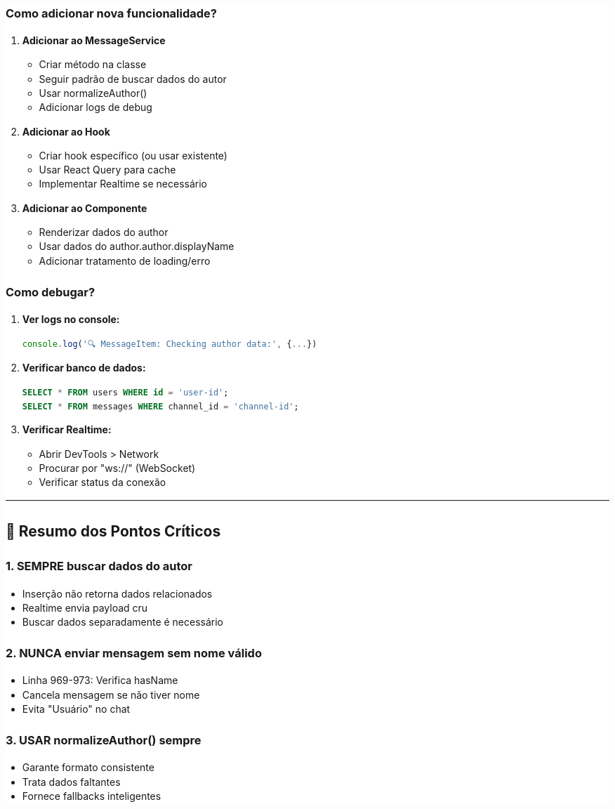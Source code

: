 ### Como adicionar nova funcionalidade?

1. **Adicionar ao MessageService**
   - Criar método na classe
   - Seguir padrão de buscar dados do autor
   - Usar normalizeAuthor()
   - Adicionar logs de debug

2. **Adicionar ao Hook**
   - Criar hook específico (ou usar existente)
   - Usar React Query para cache
   - Implementar Realtime se necessário

3. **Adicionar ao Componente**
   - Renderizar dados do author
   - Usar dados do author.author.displayName
   - Adicionar tratamento de loading/erro

### Como debugar?

1. **Ver logs no console:**
   ```typescript
   console.log('🔍 MessageItem: Checking author data:', {...})
   ```

2. **Verificar banco de dados:**
   ```sql
   SELECT * FROM users WHERE id = 'user-id';
   SELECT * FROM messages WHERE channel_id = 'channel-id';
   ```

3. **Verificar Realtime:**
   - Abrir DevTools > Network
   - Procurar por "ws://" (WebSocket)
   - Verificar status da conexão

---

## 🎯 Resumo dos Pontos Críticos

### 1. **SEMPRE buscar dados do autor**
- Inserção não retorna dados relacionados
- Realtime envia payload cru
- Buscar dados separadamente é necessário

### 2. **NUNCA enviar mensagem sem nome válido**
- Linha 969-973: Verifica hasName
- Cancela mensagem se não tiver nome
- Evita "Usuário" no chat

### 3. **USAR normalizeAuthor() sempre**
- Garante formato consistente
- Trata dados faltantes
- Fornece fallbacks inteligentes
